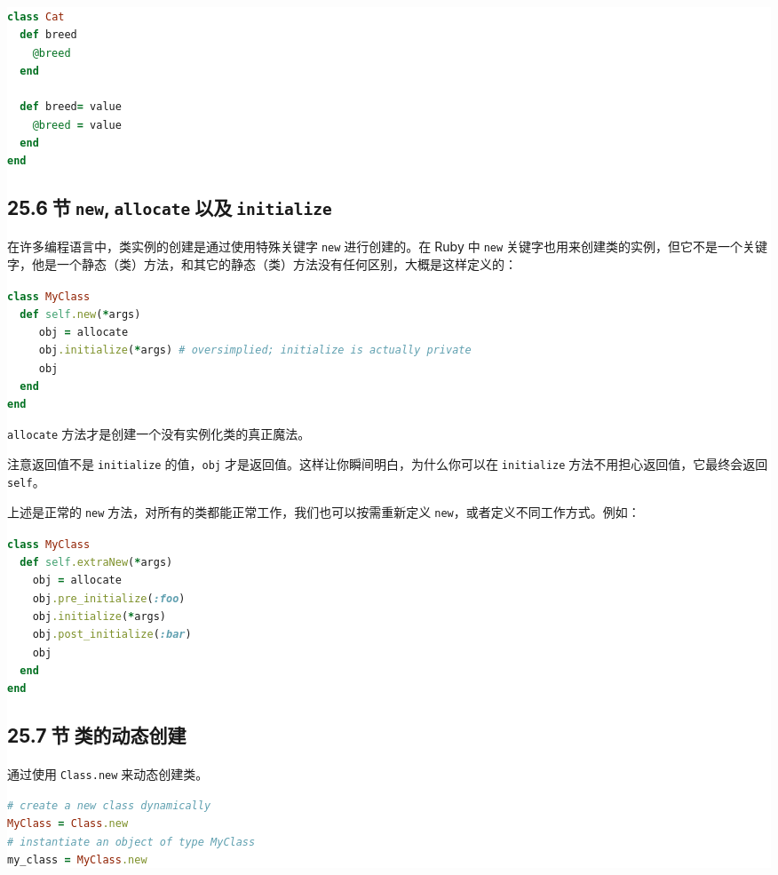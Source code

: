 ```ruby
class Cat
  def breed
    @breed
  end

  def breed= value
    @breed = value
  end
end
```

## 25.6 节 `new`, `allocate` 以及 `initialize`

在许多编程语言中，类实例的创建是通过使用特殊关键字 `new` 进行创建的。在 Ruby 中 `new` 关键字也用来创建类的实例，但它不是一个关键字，他是一个静态（类）方法，和其它的静态（类）方法没有任何区别，大概是这样定义的：

```ruby
class MyClass
  def self.new(*args)
     obj = allocate
     obj.initialize(*args) # oversimplied; initialize is actually private
     obj
  end
end
```

`allocate` 方法才是创建一个没有实例化类的真正魔法。

注意返回值不是 `initialize` 的值，`obj` 才是返回值。这样让你瞬间明白，为什么你可以在 `initialize` 方法不用担心返回值，它最终会返回 `self`。

上述是正常的 `new` 方法，对所有的类都能正常工作，我们也可以按需重新定义 `new`，或者定义不同工作方式。例如：

```ruby
class MyClass
  def self.extraNew(*args)
    obj = allocate
    obj.pre_initialize(:foo)
    obj.initialize(*args)
    obj.post_initialize(:bar)
    obj
  end
end
```

## 25.7 节 类的动态创建

通过使用 `Class.new` 来动态创建类。

```ruby
# create a new class dynamically
MyClass = Class.new
# instantiate an object of type MyClass
my_class = MyClass.new
```
